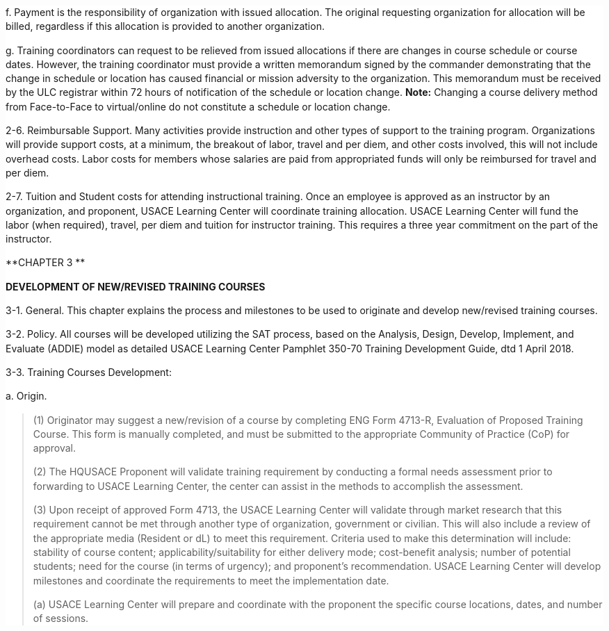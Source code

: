 f. Payment is the responsibility of organization with issued allocation.
The original requesting organization for allocation will be billed,
regardless if this allocation is provided to another organization.

g. Training coordinators can request to be relieved from issued
allocations if there are changes in course schedule or course dates.
However, the training coordinator must provide a written memorandum
signed by the commander demonstrating that the change in schedule or
location has caused financial or mission adversity to the organization.
This memorandum must be received by the ULC registrar within 72 hours of
notification of the schedule or location change. **Note:** Changing a
course delivery method from Face-to-Face to virtual/online do not
constitute a schedule or location change.

2-6. Reimbursable Support. Many activities provide instruction and other
types of support to the training program. Organizations will provide
support costs, at a minimum, the breakout of labor, travel and per diem,
and other costs involved, this will not include overhead costs. Labor
costs for members whose salaries are paid from appropriated funds will
only be reimbursed for travel and per diem.

2-7. Tuition and Student costs for attending instructional training.
Once an employee is approved as an instructor by an organization, and
proponent, USACE Learning Center will coordinate training allocation.
USACE Learning Center will fund the labor (when required), travel, per
diem and tuition for instructor training. This requires a three year
commitment on the part of the instructor.

**CHAPTER 3 **

**DEVELOPMENT OF NEW/REVISED TRAINING COURSES**

3-1. General. This chapter explains the process and milestones to be
used to originate and develop new/revised training courses.

3-2. Policy. All courses will be developed utilizing the SAT process,
based on the Analysis, Design, Develop, Implement, and Evaluate (ADDIE)
model as detailed USACE Learning Center Pamphlet 350-70 Training
Development Guide, dtd 1 April 2018.

3-3. Training Courses Development:

a. Origin.

> (1) Originator may suggest a new/revision of a course by completing
> ENG Form 4713-R, Evaluation of Proposed Training Course. This form is
> manually completed, and must be submitted to the appropriate Community
> of Practice (CoP) for approval.
> 
> (2) The HQUSACE Proponent will validate training requirement by
> conducting a formal needs assessment prior to forwarding to USACE
> Learning Center, the center can assist in the methods to accomplish
> the assessment.
> 
> (3) Upon receipt of approved Form 4713, the USACE Learning Center will
> validate through market research that this requirement cannot be met
> through another type of organization, government or civilian. This
> will also include a review of the appropriate media (Resident or dL)
> to meet this requirement. Criteria used to make this determination
> will include: stability of course content; applicability/suitability
> for either delivery mode; cost-benefit analysis; number of potential
> students; need for the course (in terms of urgency); and proponent’s
> recommendation. USACE Learning Center will develop milestones and
> coordinate the requirements to meet the implementation date.
> 
> (a) USACE Learning Center will prepare and coordinate with the
> proponent the specific course locations, dates, and number of
> sessions.